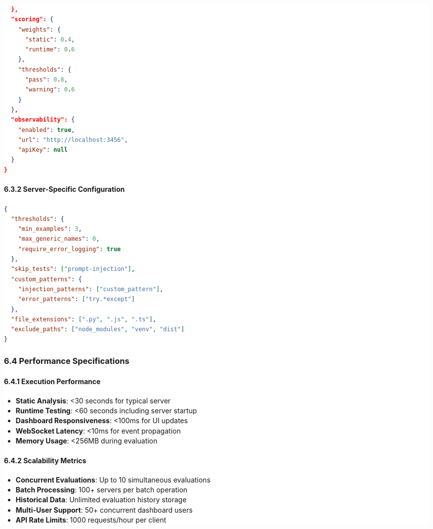 ```json
  },
  "scoring": {
    "weights": {
      "static": 0.4,
      "runtime": 0.6
    },
    "thresholds": {
      "pass": 0.8,
      "warning": 0.6
    }
  },
  "observability": {
    "enabled": true,
    "url": "http://localhost:3456",
    "apiKey": null
  }
}
```

#### 6.3.2 Server-Specific Configuration
```json
{
  "thresholds": {
    "min_examples": 3,
    "max_generic_names": 0,
    "require_error_logging": true
  },
  "skip_tests": ["prompt-injection"],
  "custom_patterns": {
    "injection_patterns": ["custom_pattern"],
    "error_patterns": ["try.*except"]
  },
  "file_extensions": [".py", ".js", ".ts"],
  "exclude_paths": ["node_modules", "venv", "dist"]
}
```

### 6.4 Performance Specifications

#### 6.4.1 Execution Performance
- **Static Analysis**: <30 seconds for typical server
- **Runtime Testing**: <60 seconds including server startup
- **Dashboard Responsiveness**: <100ms for UI updates
- **WebSocket Latency**: <10ms for event propagation
- **Memory Usage**: <256MB during evaluation

#### 6.4.2 Scalability Metrics
- **Concurrent Evaluations**: Up to 10 simultaneous evaluations
- **Batch Processing**: 100+ servers per batch operation
- **Historical Data**: Unlimited evaluation history storage
- **Multi-User Support**: 50+ concurrent dashboard users
- **API Rate Limits**: 1000 requests/hour per client
